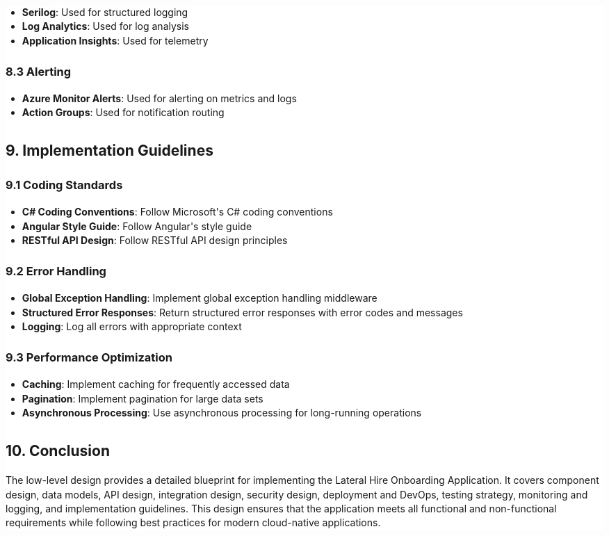 - **Serilog**: Used for structured logging
- **Log Analytics**: Used for log analysis
- **Application Insights**: Used for telemetry

### 8.3 Alerting

- **Azure Monitor Alerts**: Used for alerting on metrics and logs
- **Action Groups**: Used for notification routing

## 9. Implementation Guidelines

### 9.1 Coding Standards

- **C# Coding Conventions**: Follow Microsoft's C# coding conventions
- **Angular Style Guide**: Follow Angular's style guide
- **RESTful API Design**: Follow RESTful API design principles

### 9.2 Error Handling

- **Global Exception Handling**: Implement global exception handling middleware
- **Structured Error Responses**: Return structured error responses with error codes and messages
- **Logging**: Log all errors with appropriate context

### 9.3 Performance Optimization

- **Caching**: Implement caching for frequently accessed data
- **Pagination**: Implement pagination for large data sets
- **Asynchronous Processing**: Use asynchronous processing for long-running operations

## 10. Conclusion

The low-level design provides a detailed blueprint for implementing the Lateral Hire Onboarding Application. It covers component design, data models, API design, integration design, security design, deployment and DevOps, testing strategy, monitoring and logging, and implementation guidelines. This design ensures that the application meets all functional and non-functional requirements while following best practices for modern cloud-native applications.